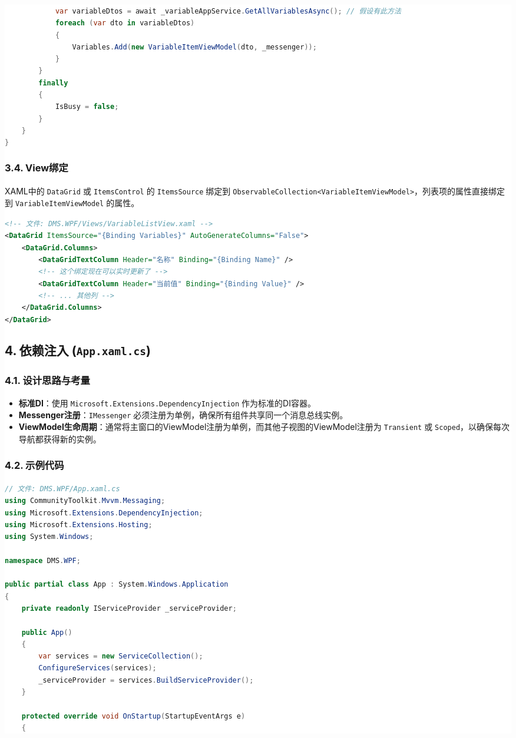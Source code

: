 ```csharp
            var variableDtos = await _variableAppService.GetAllVariablesAsync(); // 假设有此方法
            foreach (var dto in variableDtos)
            {
                Variables.Add(new VariableItemViewModel(dto, _messenger));
            }
        }
        finally
        {
            IsBusy = false;
        }
    }
}
```

### 3.4. View绑定

XAML中的 `DataGrid` 或 `ItemsControl` 的 `ItemsSource` 绑定到 `ObservableCollection<VariableItemViewModel>`，列表项的属性直接绑定到 `VariableItemViewModel` 的属性。

```xml
<!-- 文件: DMS.WPF/Views/VariableListView.xaml -->
<DataGrid ItemsSource="{Binding Variables}" AutoGenerateColumns="False">
    <DataGrid.Columns>
        <DataGridTextColumn Header="名称" Binding="{Binding Name}" />
        <!-- 这个绑定现在可以实时更新了 -->
        <DataGridTextColumn Header="当前值" Binding="{Binding Value}" />
        <!-- ... 其他列 -->
    </DataGrid.Columns>
</DataGrid>
```

## 4. 依赖注入 (`App.xaml.cs`)

### 4.1. 设计思路与考量

*   **标准DI**：使用 `Microsoft.Extensions.DependencyInjection` 作为标准的DI容器。
*   **Messenger注册**：`IMessenger` 必须注册为单例，确保所有组件共享同一个消息总线实例。
*   **ViewModel生命周期**：通常将主窗口的ViewModel注册为单例，而其他子视图的ViewModel注册为 `Transient` 或 `Scoped`，以确保每次导航都获得新的实例。

### 4.2. 示例代码

```csharp
// 文件: DMS.WPF/App.xaml.cs
using CommunityToolkit.Mvvm.Messaging;
using Microsoft.Extensions.DependencyInjection;
using Microsoft.Extensions.Hosting;
using System.Windows;

namespace DMS.WPF;

public partial class App : System.Windows.Application
{
    private readonly IServiceProvider _serviceProvider;

    public App()
    {
        var services = new ServiceCollection();
        ConfigureServices(services);
        _serviceProvider = services.BuildServiceProvider();
    }

    protected override void OnStartup(StartupEventArgs e)
    {
```